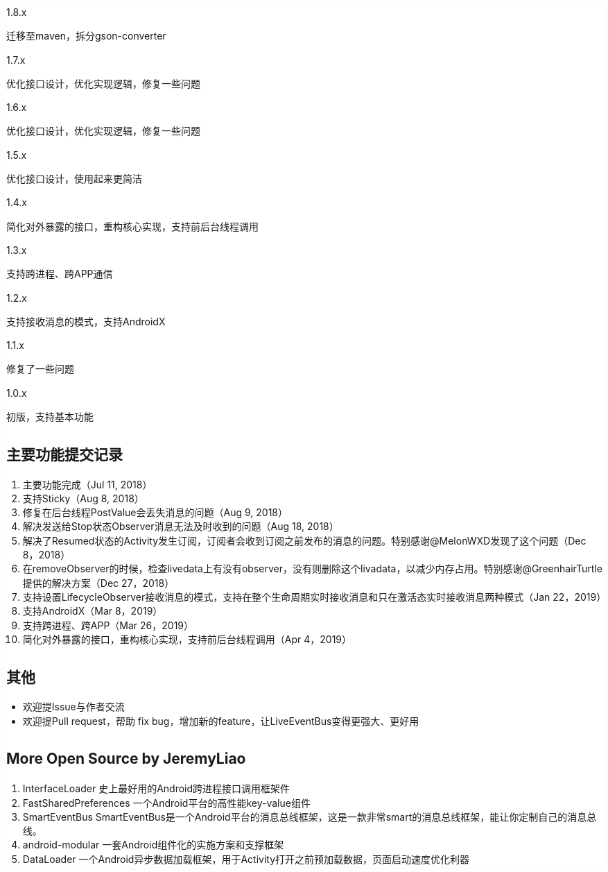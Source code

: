 1.8.x

迁移至maven，拆分gson-converter

1.7.x

优化接口设计，优化实现逻辑，修复一些问题

1.6.x

优化接口设计，优化实现逻辑，修复一些问题

1.5.x

优化接口设计，使用起来更简洁

1.4.x

简化对外暴露的接口，重构核心实现，支持前后台线程调用

1.3.x

支持跨进程、跨APP通信

1.2.x

支持接收消息的模式，支持AndroidX

1.1.x

修复了一些问题

1.0.x

初版，支持基本功能

主要功能提交记录
--------

1.  主要功能完成（Jul 11, 2018）
2.  支持Sticky（Aug 8, 2018）
3.  修复在后台线程PostValue会丢失消息的问题（Aug 9, 2018）
4.  解决发送给Stop状态Observer消息无法及时收到的问题（Aug 18, 2018）
5.  解决了Resumed状态的Activity发生订阅，订阅者会收到订阅之前发布的消息的问题。特别感谢@MelonWXD发现了这个问题（Dec 8，2018）
6.  在removeObserver的时候，检查livedata上有没有observer，没有则删除这个livadata，以减少内存占用。特别感谢@GreenhairTurtle提供的解决方案（Dec 27，2018）
7.  支持设置LifecycleObserver接收消息的模式，支持在整个生命周期实时接收消息和只在激活态实时接收消息两种模式（Jan 22，2019）
8.  支持AndroidX（Mar 8，2019）
9.  支持跨进程、跨APP（Mar 26，2019）
10.  简化对外暴露的接口，重构核心实现，支持前后台线程调用（Apr 4，2019）

其他
--

-   欢迎提Issue与作者交流
-   欢迎提Pull request，帮助 fix bug，增加新的feature，让LiveEventBus变得更强大、更好用

More Open Source by JeremyLiao
------------------------------

1.  InterfaceLoader 史上最好用的Android跨进程接口调用框架件
2.  FastSharedPreferences 一个Android平台的高性能key-value组件
3.  SmartEventBus SmartEventBus是一个Android平台的消息总线框架，这是一款非常smart的消息总线框架，能让你定制自己的消息总线。
4.  android-modular 一套Android组件化的实施方案和支撑框架
5.  DataLoader 一个Android异步数据加载框架，用于Activity打开之前预加载数据，页面启动速度优化利器
